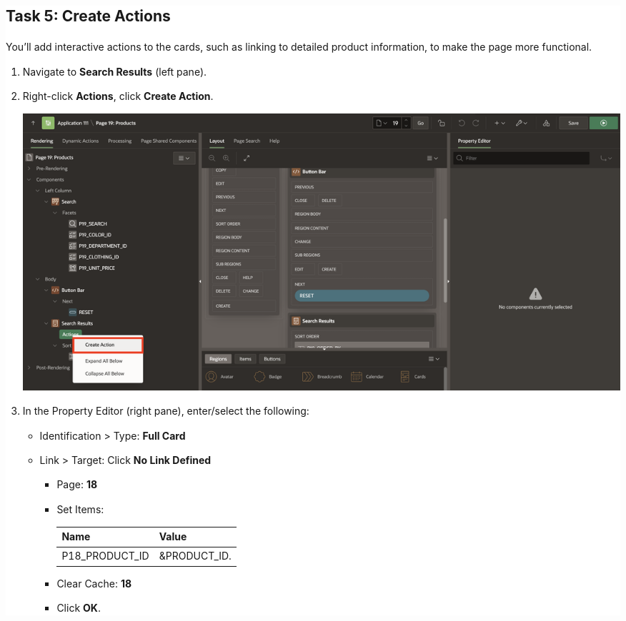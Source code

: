 ## Task 5: Create Actions

You’ll add interactive actions to the cards, such as linking to detailed product information, to make the page more functional.

1. Navigate to **Search Results** (left pane).

2. Right-click **Actions**, click **Create Action**.

    ![Create Action](./images/create-action1.png " ")

3. In the Property Editor (right pane), enter/select the following:

    - Identification > Type: **Full Card**

    - Link > Target: Click **No Link Defined**

        - Page: **18**

        - Set Items:

            | Name             | Value        |
            | ---------------- | ------------ |
            | P18\_PRODUCT\_ID | &PRODUCT_ID. |

        - Clear Cache: **18**

        - Click **OK**.
